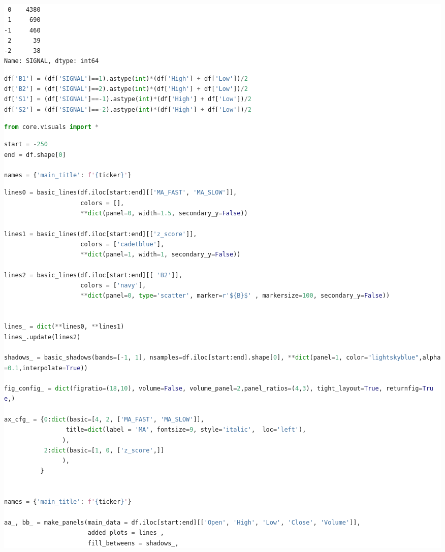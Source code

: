 


     0    4380
     1     690
    -1     460
     2      39
    -2      38
    Name: SIGNAL, dtype: int64




```python
df['B1'] = (df['SIGNAL']==1).astype(int)*(df['High'] + df['Low'])/2
df['B2'] = (df['SIGNAL']==2).astype(int)*(df['High'] + df['Low'])/2
df['S1'] = (df['SIGNAL']==-1).astype(int)*(df['High'] + df['Low'])/2
df['S2'] = (df['SIGNAL']==-2).astype(int)*(df['High'] + df['Low'])/2
```


```python
from core.visuals import *
```


```python
start = -250
end = df.shape[0]

names = {'main_title': f'{ticker}'}
```


```python
lines0 = basic_lines(df.iloc[start:end][['MA_FAST', 'MA_SLOW']], 
                     colors = [], 
                     **dict(panel=0, width=1.5, secondary_y=False))

lines1 = basic_lines(df.iloc[start:end][['z_score']], 
                     colors = ['cadetblue'], 
                     **dict(panel=1, width=1, secondary_y=False))

lines2 = basic_lines(df.iloc[start:end][[ 'B2']],
                     colors = ['navy'], 
                     **dict(panel=0, type='scatter', marker=r'${B}$' , markersize=100, secondary_y=False))


lines_ = dict(**lines0, **lines1)
lines_.update(lines2)

shadows_ = basic_shadows(bands=[-1, 1], nsamples=df.iloc[start:end].shape[0], **dict(panel=1, color="lightskyblue",alpha=0.1,interpolate=True))

fig_config_ = dict(figratio=(18,10), volume=False, volume_panel=2,panel_ratios=(4,3), tight_layout=True, returnfig=True,)

ax_cfg_ = {0:dict(basic=[4, 2, ['MA_FAST', 'MA_SLOW']], 
                 title=dict(label = 'MA', fontsize=9, style='italic',  loc='left'), 
                ),
           2:dict(basic=[1, 0, ['z_score',]]
                ),
          }


names = {'main_title': f'{ticker}'}

aa_, bb_ = make_panels(main_data = df.iloc[start:end][['Open', 'High', 'Low', 'Close', 'Volume']], 
                       added_plots = lines_,
                       fill_betweens = shadows_, 
```